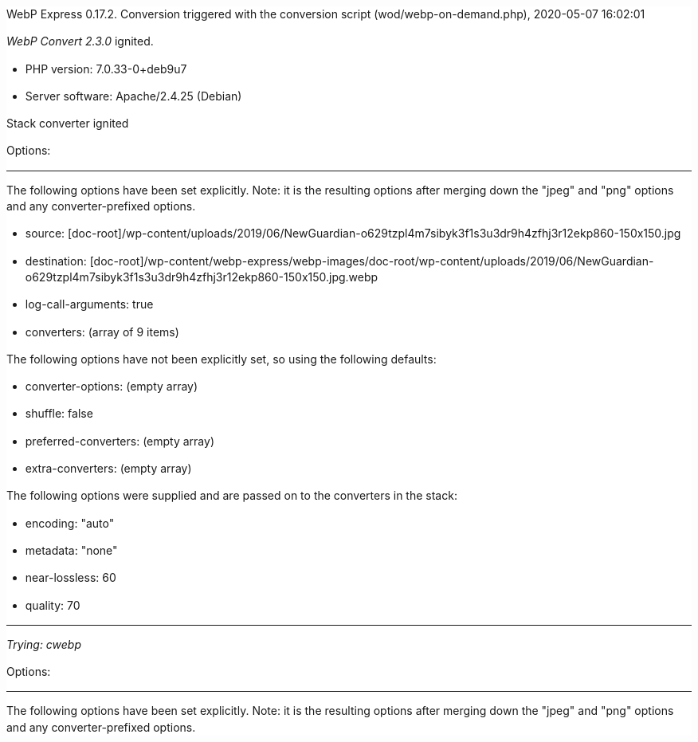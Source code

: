 WebP Express 0.17.2. Conversion triggered with the conversion script (wod/webp-on-demand.php), 2020-05-07 16:02:01


*WebP Convert 2.3.0*  ignited.

- PHP version: 7.0.33-0+deb9u7

- Server software: Apache/2.4.25 (Debian)


Stack converter ignited


Options:

------------

The following options have been set explicitly. Note: it is the resulting options after merging down the "jpeg" and "png" options and any converter-prefixed options.

- source: [doc-root]/wp-content/uploads/2019/06/NewGuardian-o629tzpl4m7sibyk3f1s3u3dr9h4zfhj3r12ekp860-150x150.jpg

- destination: [doc-root]/wp-content/webp-express/webp-images/doc-root/wp-content/uploads/2019/06/NewGuardian-o629tzpl4m7sibyk3f1s3u3dr9h4zfhj3r12ekp860-150x150.jpg.webp

- log-call-arguments: true

- converters: (array of 9 items)


The following options have not been explicitly set, so using the following defaults:

- converter-options: (empty array)

- shuffle: false

- preferred-converters: (empty array)

- extra-converters: (empty array)


The following options were supplied and are passed on to the converters in the stack:

- encoding: "auto"

- metadata: "none"

- near-lossless: 60

- quality: 70

------------



*Trying: cwebp* 


Options:

------------

The following options have been set explicitly. Note: it is the resulting options after merging down the "jpeg" and "png" options and any converter-prefixed options.
